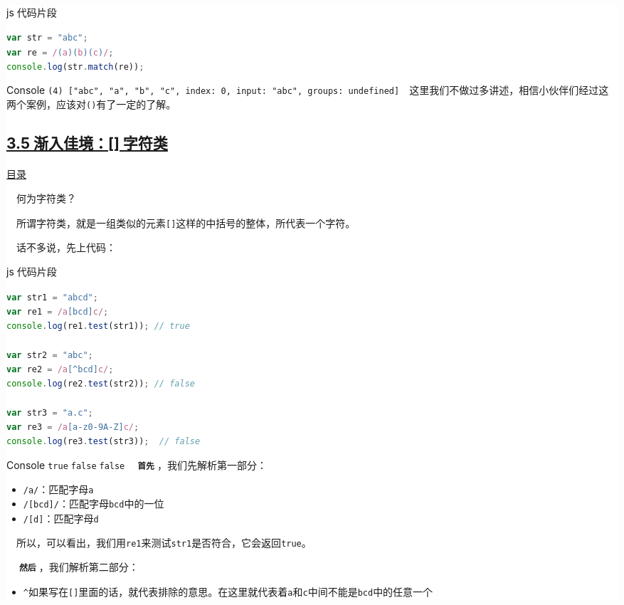 js 代码片段

```js
var str = "abc";
var re = /(a)(b)(c)/;
console.log(str.match(re));

```

Console
`(4) ["abc", "a", "b", "c", index: 0, input: "abc", groups: undefined]` 这里我们不做过多讲述，相信小伙伴们经过这两个案例，应该对`()`有了一定的了解。


## [3.5 渐入佳境：[] 字符类][54]

[目录][41]

 何为字符类？

 所谓字符类，就是一组类似的元素`[]`这样的中括号的整体，所代表一个字符。

 话不多说，先上代码：

js 代码片段

```js
var str1 = "abcd";
var re1 = /a[bcd]c/;
console.log(re1.test(str1)); // true

var str2 = "abc";
var re2 = /a[^bcd]c/;
console.log(re2.test(str2)); // false

var str3 = "a.c";
var re3 = /a[a-z0-9A-Z]c/;
console.log(re3.test(str3));  // false

```

Console
`true`
`false`
`false`  **`首先`** ，我们先解析第一部分：


* `/a/`：匹配字母`a`
* `/[bcd]/`：匹配字母`bcd`中的一位
* `/[d]`：匹配字母`d`


 所以，可以看出，我们用`re1`来测试`str1`是否符合，它会返回`true`。

  **`然后`** ，我们解析第二部分：


* `^`如果写在`[]`里面的话，就代表排除的意思。在这里就代表着`a`和`c`中间不能是`bcd`中的任意一个


[3]: https://link.juejin.im?target=https%3A%2F%2Fgithub.com%2FLiangJunrong%2Fdocument-library%2Ftree%2Fmaster%2Fother-library%2FRegularExpression
[4]: https://link.juejin.im?target=http%3A%2F%2Fplayregex.jsliang.top%2F
[5]: #
[6]: #
[7]: #chapter-one
[8]: #
[9]: #chapter-two
[10]: #chapter-two-one
[11]: #chapter-two-two
[12]: #chapter-two-three
[13]: #
[14]: #chapter-three
[15]: #chapter-three-one
[16]: #chapter-three-two
[17]: #chapter-three-three
[18]: #chapter-three-four
[19]: #chapter-three-five
[20]: #
[21]: #chapter-four
[22]: #
[23]: #chapter-five
[24]: #
[25]: #catalog-chapter-two
[26]: https://link.juejin.im?target=http%3A%2F%2Fwww.runoob.com%2Fregexp%2Fregexp-tutorial.html
[27]: https://link.juejin.im?target=https%3A%2F%2Fc.runoob.com%2Ffront-end%2F854
[28]: https://link.juejin.im?target=http%3A%2F%2Ftool.oschina.net%2Fuploads%2Fapidocs%2Fjquery%2Fregexp.html
[29]: https://link.juejin.im?target=https%3A%2F%2Fwww.imooc.com%2Flearn%2F350
[30]: https://link.juejin.im?target=https%3A%2F%2Fmp.weixin.qq.com%2Fs%3F__biz%3DMzUxMzcxMzE5Ng%3D%3D%26amp%3Bmid%3D2247489641%26amp%3Bidx%3D1%26amp%3Bsn%3D5fd41822e46dc471ec551b7901e8f2e7%26amp%3Bchksm%3Df951ad2ace26243c7a5300a7e0a18cd51fba7f516815cc1ee037e80b873d503ebeefecb4fd74%26amp%3Bmpshare%3D1%26amp%3Bscene%3D1%26amp%3Bsrcid%3D1008AuZ5aklTGmEXxuQUSgNm%23rd
[31]: https://link.juejin.im?target=https%3A%2F%2Fdocs.microsoft.com%2Fzh-cn%2Fdotnet%2Fstandard%2Fbase-types%2Fregular-expression-language-quick-reference
[32]: https://link.juejin.im?target=http%3A%2F%2Fwww.regexlab.com%2Fzh%2Fregref.htm
[33]: https://link.juejin.im?target=https%3A%2F%2Fdeveloper.mozilla.org%2Fzh-CN%2Fdocs%2FWeb%2FJavaScript%2FGuide%2FRegular_Expressions
[34]: #
[35]: #catalog-chapter-two
[36]: #
[37]: #catalog-chapter-two
[38]: #
[39]: #catalog-chapter-two
[40]: #
[41]: #catalog-chapter-three
[42]: #
[43]: #catalog-chapter-three
[44]: #
[45]: #catalog-chapter-three
[46]: #chapter-two-three
[47]: #
[48]: #catalog-chapter-three
[49]: #chapter-two-three
[50]: #
[51]: #catalog-chapter-three
[52]: #chapter-two-two
[53]: #chapter-two-three
[54]: #
[55]: #catalog-chapter-three
[56]: #
[57]: #catalog-chapter-four
[58]: #chapter-two
[59]: https://link.juejin.im?target=http%3A%2F%2Fplayregex.jsliang.top%2F
[60]: https://link.juejin.im?target=https%3A%2F%2Fgithub.com%2FLiangJunrong%2Fregex
[61]: #
[62]: #catalog-chapter-five
[63]: https://link.juejin.im?target=https%3A%2F%2Fjuejin.im%2Fuser%2F5bee10b1f265da61776b8c1b
[64]: https://link.juejin.im?target=https%3A%2F%2Fgithub.com%2FLiangJunrong%2Fdocument-library%2Ftree%2Fmaster%2Fother-library%2FRegularExpression
[65]: https://link.juejin.im?target=http%3A%2F%2Fcreativecommons.org%2Flicenses%2Fby-nc-sa%2F4.0%2F
[66]: #
[67]: https://link.juejin.im?target=https%3A%2F%2Fgithub.com%2FLiangJunrong%2Fdocument-library
[68]: https://link.juejin.im?target=http%3A%2F%2Fcreativecommons.org%2Flicenses%2Fby-nc-sa%2F4.0%2F
[69]: https://link.juejin.im?target=https%3A%2F%2Fgithub.com%2FLiangJunrong%2Fdocument-library
[70]: https://link.juejin.im?target=https%3A%2F%2Fcreativecommons.org%2Flicenses%2Fby-nc-sa%2F2.5%2Fcn%2F
[0]: https://user-gold-cdn.xitu.io/2018/11/18/167272e822341ca4?imageslim
[1]: https://user-gold-cdn.xitu.io/2018/11/18/167272faaf7a47a7?imageView2/0/w/1280/h/960/ignore-error/1